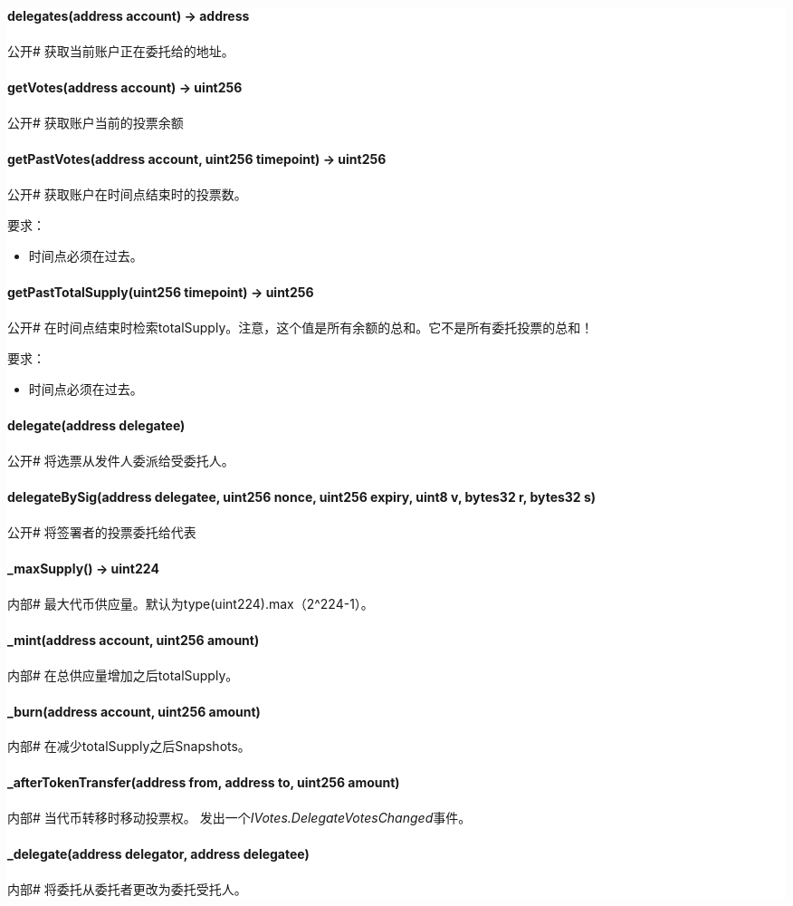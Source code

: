 #### delegates(address account) → address
公开#
获取当前账户正在委托给的地址。

#### getVotes(address account) → uint256
公开#
获取账户当前的投票余额

#### getPastVotes(address account, uint256 timepoint) → uint256
公开#
获取账户在时间点结束时的投票数。

要求：
* 时间点必须在过去。

#### getPastTotalSupply(uint256 timepoint) → uint256
公开#
在时间点结束时检索totalSupply。注意，这个值是所有余额的总和。它不是所有委托投票的总和！

要求：
* 时间点必须在过去。

#### delegate(address delegatee)
公开#
将选票从发件人委派给受委托人。

#### delegateBySig(address delegatee, uint256 nonce, uint256 expiry, uint8 v, bytes32 r, bytes32 s)
公开#
将签署者的投票委托给代表

#### _maxSupply() → uint224
内部#
最大代币供应量。默认为type(uint224).max（2^224-1）。

#### _mint(address account, uint256 amount)
内部#
在总供应量增加之后totalSupply。

#### _burn(address account, uint256 amount)
内部#
在减少totalSupply之后Snapshots。

#### _afterTokenTransfer(address from, address to, uint256 amount)
内部#
当代币转移时移动投票权。
发出一个*IVotes.DelegateVotesChanged*事件。

#### _delegate(address delegator, address delegatee)
内部#
将委托从委托者更改为委托受托人。
